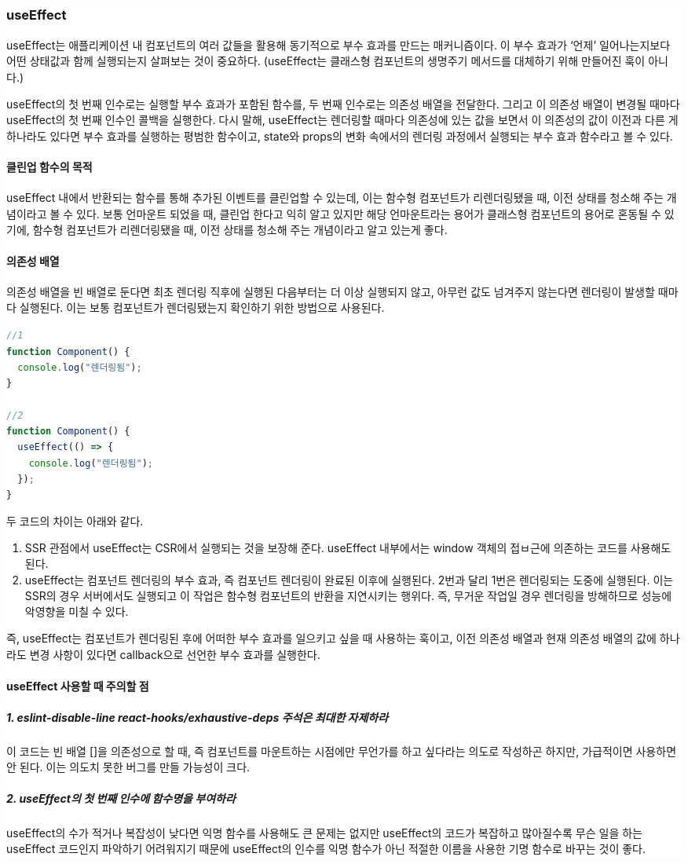 ### useEffect

useEffect는 애플리케이션 내 컴포넌트의 여러 값들을 활용해 동기적으로 부수 효과를 만드는 매커니즘이다. 이 부수 효과가 ‘언제’ 일어나는지보다 어떤 상태값과 함께 실행되는지 살펴보는 것이 중요하다. (useEffect는 클래스형 컴포넌트의 생명주기 메서드를 대체하기 위해 만들어진 훅이 아니다.)

useEffect의 첫 번째 인수로는 실행할 부수 효과가 포함된 함수를, 두 번째 인수로는 의존성 배열을 전달한다. 그리고 이 의존성 배열이 변경될 때마다 useEffect의 첫 번째 인수인 콜백을 실행한다. 다시 말해, useEffect는 렌더링할 때마다 의존성에 있는 값을 보면서 이 의존성의 값이 이전과 다른 게 하나라도 있다면 부수 효과를 실행하는 평범한 함수이고, state와 props의 변화 속에서의 렌더링 과정에서 실행되는 부수 효과 함수라고 볼 수 있다.

#### 클린업 함수의 목적

useEffect 내에서 반환되는 함수를 통해 추가된 이벤트를 클린업할 수 있는데, 이는 함수형 컴포넌트가 리렌더링됐을 때, 이전 상태를 청소해 주는 개념이라고 볼 수 있다. 보통 언마운트 되었을 때, 클린업 한다고 익히 알고 있지만 해당 언마운트라는 용어가 클래스형 컴포넌트의 용어로 혼동될 수 있기에, 함수형 컴포넌트가 리렌더링됐을 때, 이전 상태를 청소해 주는 개념이라고 알고 있는게 좋다.

#### 의존성 배열

의존성 배열을 빈 배열로 둔다면 최초 렌더링 직후에 실행된 다음부터는 더 이상 실행되지 않고, 아무런 값도 넘겨주지 않는다면 렌더링이 발생할 때마다 실행된다. 이는 보통 컴포넌트가 렌더링됐는지 확인하기 위한 방법으로 사용된다.

```ts
//1
function Component() {
  console.log("렌더링됨");
}

//2
function Component() {
  useEffect(() => {
    console.log("렌더링됨");
  });
}
```

두 코드의 차이는 아래와 같다.

1. SSR 관점에서 useEffect는 CSR에서 실행되는 것을 보장해 준다. useEffect 내부에서는 window 객체의 접ㅂ근에 의존하는 코드를 사용해도 된다.
2. useEffect는 컴포넌트 렌더링의 부수 효과, 즉 컴포넌트 렌더링이 완료된 이후에 실행된다. 2번과 달리 1번은 렌더링되는 도중에 실행된다. 이는 SSR의 경우 서버에서도 실행되고 이 작업은 함수형 컴포넌트의 반환을 지연시키는 행위다. 즉, 무거운 작업일 경우 렌더링을 방해하므로 성능에 악영향을 미칠 수 있다.

즉, useEffect는 컴포넌트가 렌더링된 후에 어떠한 부수 효과를 일으키고 싶을 때 사용하는 훅이고, 이전 의존성 배열과 현재 의존성 배열의 값에 하나라도 변경 사항이 있다면 callback으로 선언한 부수 효과를 실행한다.

#### useEffect 사용할 때 주의할 점

##### 1. eslint-disable-line react-hooks/exhaustive-deps 주석은 최대한 자제하라

이 코드는 빈 배열 []을 의존성으로 할 때, 즉 컴포넌트를 마운트하는 시점에만 무언가를 하고 싶다라는 의도로 작성하곤 하지만, 가급적이면 사용하면 안 된다. 이는 의도치 못한 버그를 만들 가능성이 크다.

##### 2. useEffect의 첫 번째 인수에 함수명을 부여하라

useEffect의 수가 적거나 복잡성이 낮다면 익명 함수를 사용해도 큰 문제는 없지만 useEffect의 코드가 복잡하고 많아질수록 무슨 일을 하는 useEffect 코드인지 파악하기 어려워지기 때문에 useEffect의 인수를 익명 함수가 아닌 적절한 이름을 사용한 기명 함수로 바꾸는 것이 좋다.

